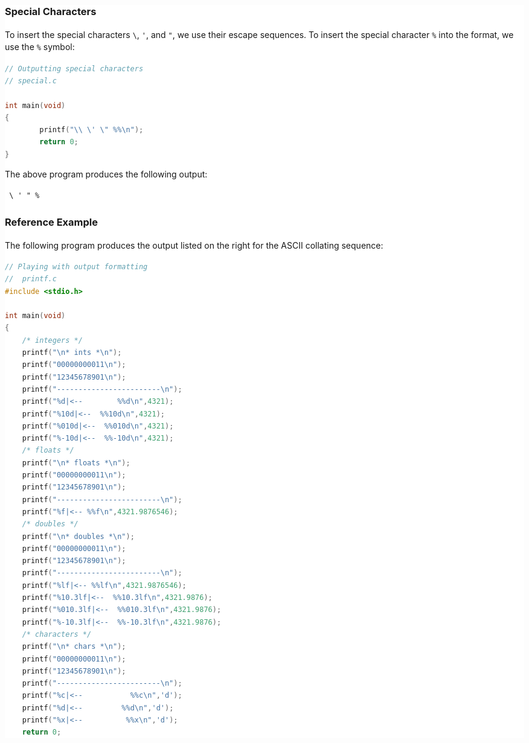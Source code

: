 ### Special Characters

To insert the special characters `\`, `'`, and `"`, we use their escape sequences.  To insert the special character `%` into the format, we use the `%` symbol:

```c
// Outputting special characters
// special.c

int main(void)
{
        printf("\\ \' \" %%\n");
        return 0;
}
```  

The above program produces the following output:
  
```  
 \ ' " %
```

### Reference Example

The following program produces the output listed on the right for the ASCII collating sequence:

```c
// Playing with output formatting
//  printf.c
#include <stdio.h>

int main(void)
{
    /* integers */
    printf("\n* ints *\n");
    printf("00000000011\n");
    printf("12345678901\n");
    printf("------------------------\n");
    printf("%d|<--        %%d\n",4321);
    printf("%10d|<--  %%10d\n",4321);
    printf("%010d|<--  %%010d\n",4321);
    printf("%-10d|<--  %%-10d\n",4321);
    /* floats */
    printf("\n* floats *\n");
    printf("00000000011\n");
    printf("12345678901\n");
    printf("------------------------\n");
    printf("%f|<-- %%f\n",4321.9876546);
    /* doubles */
    printf("\n* doubles *\n");
    printf("00000000011\n");
    printf("12345678901\n");
    printf("------------------------\n");
    printf("%lf|<-- %%lf\n",4321.9876546);
    printf("%10.3lf|<--  %%10.3lf\n",4321.9876);
    printf("%010.3lf|<--  %%010.3lf\n",4321.9876);
    printf("%-10.3lf|<--  %%-10.3lf\n",4321.9876); 
    /* characters */
    printf("\n* chars *\n");
    printf("00000000011\n");
    printf("12345678901\n");
    printf("------------------------\n");
    printf("%c|<--           %%c\n",'d');
    printf("%d|<--         %%d\n",'d');
    printf("%x|<--          %%x\n",'d');
    return 0;
```